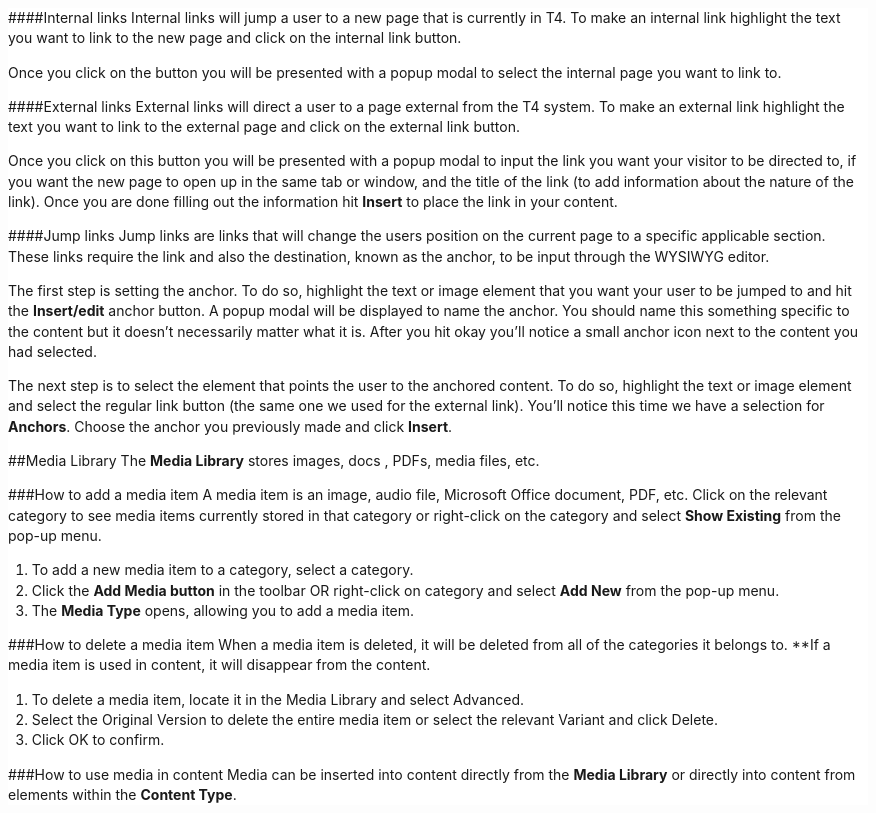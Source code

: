 ####Internal links
Internal links will jump a user to a new page that is currently in T4. To make an internal link highlight the text you want to link to the new page and click on the internal link button.

Once you click on the button you will be presented with a popup modal to select the internal page you want to link to.

####External links
External links will direct a user to a page external from the T4 system. To make an external link highlight the text you want to link to the external page and click on the external link button.

Once you click on this button you will be presented with a popup modal to input the link you want your visitor to be directed to, if you want the new page to open up in the same tab or window, and the title of the link (to add information about the nature of the link). Once you are done filling out the information hit **Insert** to place the link in your content.

####Jump links
Jump links are links that will change the users position on the current page to a specific applicable section. These links require the link and also the destination, known as the anchor, to be input through the WYSIWYG editor.

The first step is setting the anchor. To do so, highlight the text or image element that you want your user to be jumped to and hit the **Insert/edit** anchor button. A popup modal will be displayed to name the anchor. You should name this something specific to the content but it doesn’t necessarily matter what it is. After you hit okay you’ll notice a small anchor icon next to the content you had selected.

The next step is to select the element that points the user to the anchored content. To do so, highlight the text or image element and select the regular link button (the same one we used for the external link). You’ll notice this time we have a selection for **Anchors**. Choose the anchor you previously made and click **Insert**.

##Media Library
The **Media Library** stores images, docs , PDFs, media files, etc.  ‌

###How to add a media item
A media item is an image, audio file, Microsoft Office document, PDF, etc.  Click on the relevant category to see media items currently stored in that category or right-click on the category and select **Show Existing** from the pop-up menu.

1.    To add a new media item to a category, select a category.
2.    Click the ‌**Add Media button** in the toolbar OR right-click on category and select **Add New** from the pop-up menu.
3.    The **Media Type** opens, allowing you to add a media item.

###How to delete a media item
When a media item is deleted, it will be deleted from all of the categories it belongs to. **If a media item is used in content, it will disappear from the content.

1.    To delete a media item, locate it in the Media Library and select Advanced.
2.    Select the Original Version to delete the entire media item or select the relevant Variant and click Delete.
3.    Click OK to confirm.

###How to use media in content
Media can be inserted into content directly from the **Media Library** or directly into content from elements within the **Content Type**. 
